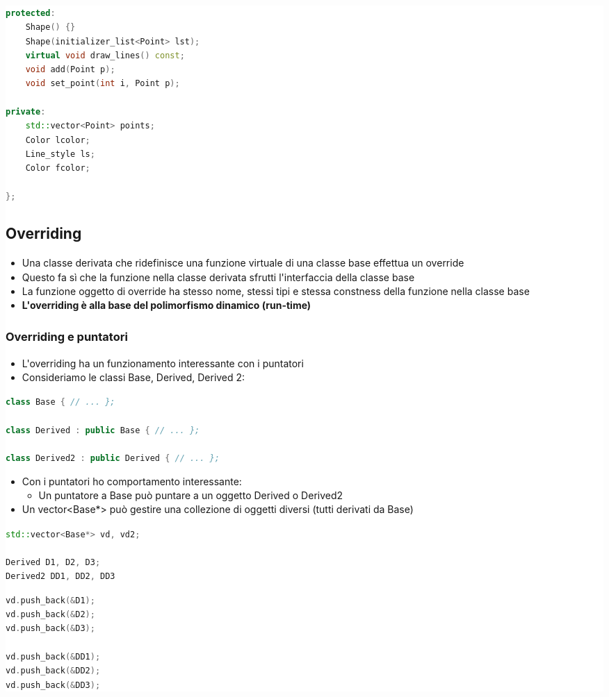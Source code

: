 ```c++
protected:
	Shape() {}
	Shape(initializer_list<Point> lst);
	virtual void draw_lines() const;
	void add(Point p);
	void set_point(int i, Point p);
  
private:
	std::vector<Point> points;
	Color lcolor;
	Line_style ls;
	Color fcolor;

};
```

## Overriding
- Una classe derivata che ridefinisce una funzione virtuale di una classe base effettua un override
- Questo fa sì che la funzione nella classe derivata sfrutti l'interfaccia della classe base
- La funzione oggetto di override ha stesso nome, stessi tipi e stessa constness della funzione nella classe base
- **L'overriding è alla base del polimorfismo dinamico (run-time)**

### Overriding e puntatori
- L'overriding ha un funzionamento interessante con i puntatori 
- Consideriamo le classi Base, Derived, Derived 2:
```c++
class Base { // ... }; 

class Derived : public Base { // ... }; 

class Derived2 : public Derived { // ... };
```

- Con i puntatori ho comportamento interessante:
	- Un puntatore a Base può puntare a un oggetto Derived o Derived2
- Un vector<Base*> può gestire una collezione di oggetti diversi (tutti derivati da Base)

```c++
std::vector<Base*> vd, vd2; 

Derived D1, D2, D3; 
Derived2 DD1, DD2, DD3
```

```c++
vd.push_back(&D1); 
vd.push_back(&D2); 
vd.push_back(&D3); 

vd.push_back(&DD1); 
vd.push_back(&DD2); 
vd.push_back(&DD3);
```
